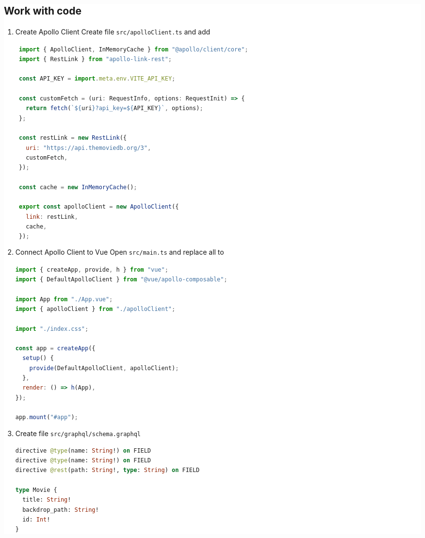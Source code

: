 ## Work with code
1. Create Apollo Client
   Create file `src/apolloClient.ts` and add
   ```javascript
    import { ApolloClient, InMemoryCache } from "@apollo/client/core";
    import { RestLink } from "apollo-link-rest";

    const API_KEY = import.meta.env.VITE_API_KEY;

    const customFetch = (uri: RequestInfo, options: RequestInit) => {
      return fetch(`${uri}?api_key=${API_KEY}`, options);
    };

    const restLink = new RestLink({
      uri: "https://api.themoviedb.org/3",
      customFetch,
    });

    const cache = new InMemoryCache();

    export const apolloClient = new ApolloClient({
      link: restLink,
      cache,
    });
   ```
2. Connect Apollo Client to Vue 
   Open `src/main.ts` and replace all to
    ```javascript
    import { createApp, provide, h } from "vue";
    import { DefaultApolloClient } from "@vue/apollo-composable";

    import App from "./App.vue";
    import { apolloClient } from "./apolloClient";

    import "./index.css";

    const app = createApp({
      setup() {
        provide(DefaultApolloClient, apolloClient);
      },
      render: () => h(App),
    });

    app.mount("#app");
    ```
3. Create file `src/graphql/schema.graphql`
    ```graphql
    directive @type(name: String!) on FIELD
    directive @type(name: String!) on FIELD
    directive @rest(path: String!, type: String) on FIELD

    type Movie {
      title: String!
      backdrop_path: String!
      id: Int!
    }
